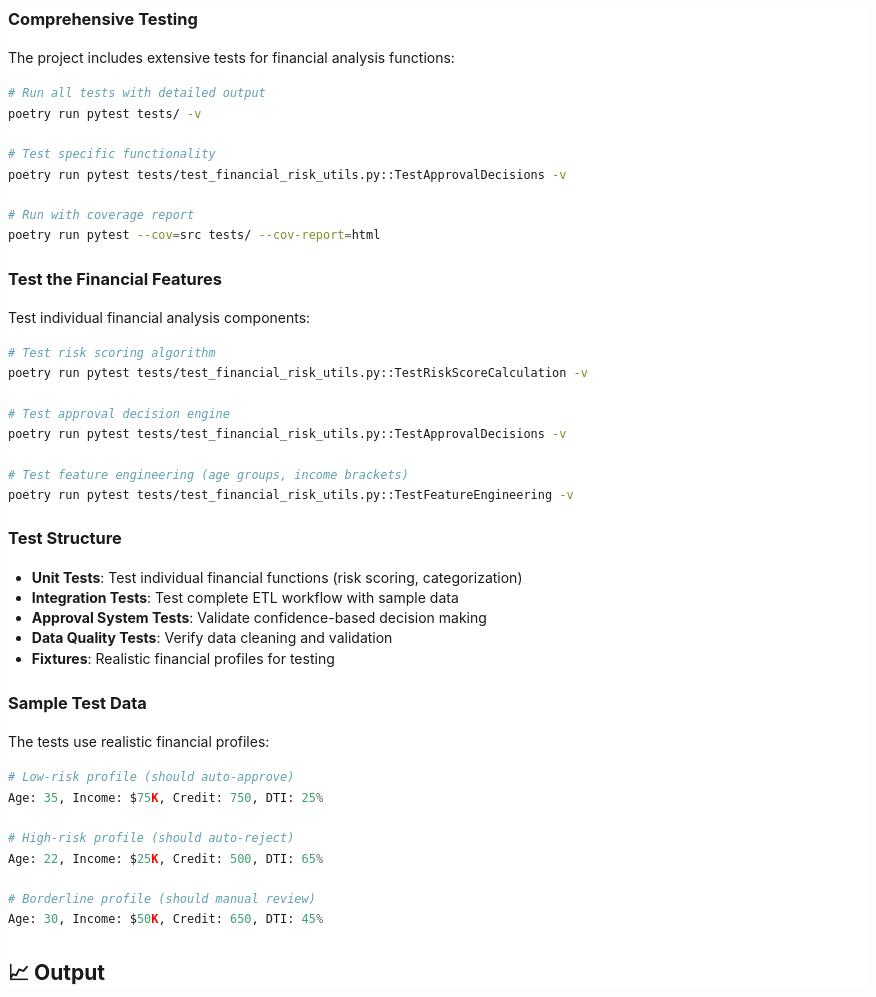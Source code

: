 ### Comprehensive Testing

The project includes extensive tests for financial analysis functions:

```bash
# Run all tests with detailed output
poetry run pytest tests/ -v

# Test specific functionality
poetry run pytest tests/test_financial_risk_utils.py::TestApprovalDecisions -v

# Run with coverage report
poetry run pytest --cov=src tests/ --cov-report=html
```

### Test the Financial Features

Test individual financial analysis components:

```bash
# Test risk scoring algorithm
poetry run pytest tests/test_financial_risk_utils.py::TestRiskScoreCalculation -v

# Test approval decision engine  
poetry run pytest tests/test_financial_risk_utils.py::TestApprovalDecisions -v

# Test feature engineering (age groups, income brackets)
poetry run pytest tests/test_financial_risk_utils.py::TestFeatureEngineering -v
```

### Test Structure
- **Unit Tests**: Test individual financial functions (risk scoring, categorization)
- **Integration Tests**: Test complete ETL workflow with sample data
- **Approval System Tests**: Validate confidence-based decision making
- **Data Quality Tests**: Verify data cleaning and validation
- **Fixtures**: Realistic financial profiles for testing

### Sample Test Data

The tests use realistic financial profiles:

```python
# Low-risk profile (should auto-approve)
Age: 35, Income: $75K, Credit: 750, DTI: 25%

# High-risk profile (should auto-reject)  
Age: 22, Income: $25K, Credit: 500, DTI: 65%

# Borderline profile (should manual review)
Age: 30, Income: $50K, Credit: 650, DTI: 45%
```

## 📈 Output
